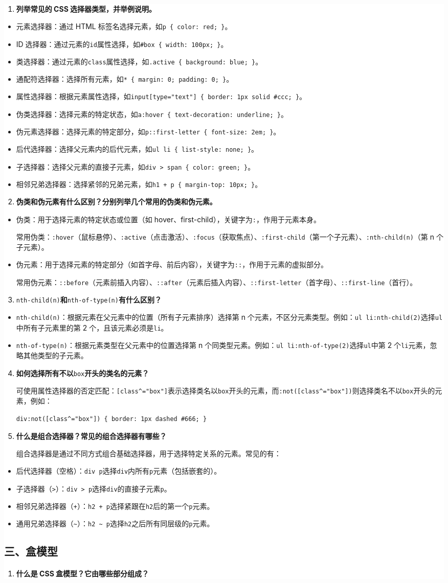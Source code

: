 1.  **列举常见的 CSS 选择器类型，并举例说明。**

*   元素选择器：通过 HTML 标签名选择元素，如`p { color: red; }`。

*   ID 选择器：通过元素的`id`属性选择，如`#box { width: 100px; }`。

*   类选择器：通过元素的`class`属性选择，如`.active { background: blue; }`。

*   通配符选择器：选择所有元素，如`* { margin: 0; padding: 0; }`。

*   属性选择器：根据元素属性选择，如`input[type="text"] { border: 1px solid #ccc; }`。

*   伪类选择器：选择元素的特定状态，如`a:hover { text-decoration: underline; }`。

*   伪元素选择器：选择元素的特定部分，如`p::first-letter { font-size: 2em; }`。

*   后代选择器：选择父元素内的后代元素，如`ul li { list-style: none; }`。

*   子选择器：选择父元素的直接子元素，如`div > span { color: green; }`。

*   相邻兄弟选择器：选择紧邻的兄弟元素，如`h1 + p { margin-top: 10px; }`。

2.  **伪类和伪元素有什么区别？分别列举几个常用的伪类和伪元素。**

*   伪类：用于选择元素的特定状态或位置（如 hover、first-child），关键字为`:`，作用于元素本身。

    常用伪类：`:hover`（鼠标悬停）、`:active`（点击激活）、`:focus`（获取焦点）、`:first-child`（第一个子元素）、`:nth-child(n)`（第 n 个子元素）。

*   伪元素：用于选择元素的特定部分（如首字母、前后内容），关键字为`::`，作用于元素的虚拟部分。

    常用伪元素：`::before`（元素前插入内容）、`::after`（元素后插入内容）、`::first-letter`（首字母）、`::first-line`（首行）。

3.  `nth-child(n)`**和**`nth-of-type(n)`**有什么区别？**

*   `nth-child(n)`：根据元素在父元素中的位置（所有子元素排序）选择第 n 个元素，不区分元素类型。例如：`ul li:nth-child(2)`选择`ul`中所有子元素里的第 2 个，且该元素必须是`li`。

*   `nth-of-type(n)`：根据元素类型在父元素中的位置选择第 n 个同类型元素。例如：`ul li:nth-of-type(2)`选择`ul`中第 2 个`li`元素，忽略其他类型的子元素。

4.  **如何选择所有不以**`box`**开头的类名的元素？**

    可使用属性选择器的否定匹配：`[class^="box"]`表示选择类名以`box`开头的元素，而`:not([class^="box"])`则选择类名不以`box`开头的元素，例如：

    `div:not([class^="box"]) { border: 1px dashed #666; }`

5.  **什么是组合选择器？常见的组合选择器有哪些？**

    组合选择器是通过不同方式组合基础选择器，用于选择特定关系的元素。常见的有：

*   后代选择器（空格）：`div p`选择`div`内所有`p`元素（包括嵌套的）。

*   子选择器（`>`）：`div > p`选择`div`的直接子元素`p`。

*   相邻兄弟选择器（`+`）：`h2 + p`选择紧跟在`h2`后的第一个`p`元素。

*   通用兄弟选择器（`~`）：`h2 ~ p`选择`h2`之后所有同层级的`p`元素。

## 三、盒模型



1.  **什么是 CSS 盒模型？它由哪些部分组成？**

